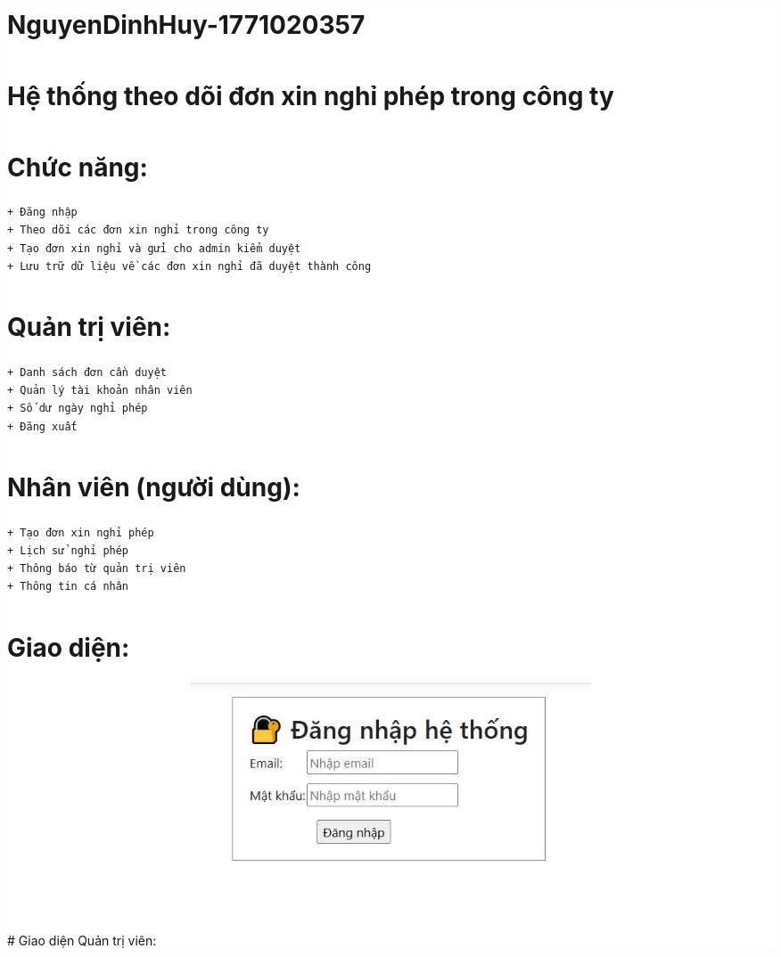 # NguyenDinhHuy-1771020357
# Hệ thống theo dõi đơn xin nghỉ phép trong công ty
# Chức năng:
    + Đăng nhập
    + Theo dõi các đơn xin nghỉ trong công ty
    + Tạo đơn xin nghỉ và gửi cho admin kiểm duyệt
    + Lưu trữ dữ liệu về các đơn xin nghỉ đã duyệt thành công
  # Quản trị viên:
    + Danh sách đơn cần duyệt
    + Quản lý tài khoản nhân viên
    + Số dư ngày nghỉ phép
    + Đăng xuất
  # Nhân viên (người dùng):
    + Tạo đơn xin nghỉ phép
    + Lịch sử nghỉ phép
    + Thông báo từ quản trị viên
    + Thông tin cá nhân
# Giao diện:
<p align ="center">
  <img src="LoginBackEnd.jpg"  width="450" />
</p>
  # Giao diện Quản trị viên:
  <p align ="center">